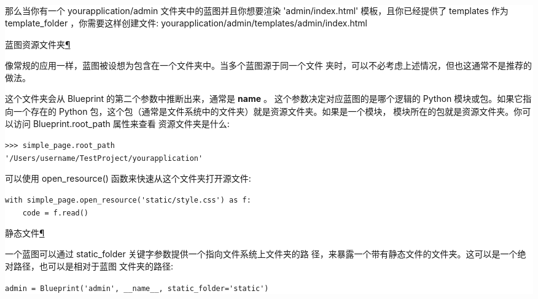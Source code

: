 
那么当你有一个 yourapplication/admin 文件夹中的蓝图并且你想要渲染
'admin/index.html' 模板，且你已经提供了 templates 作为
template_folder ，你需要这样创建文件:
yourapplication/admin/templates/admin/index.html








<span id="id7" ></span>
蓝图资源文件夹[¶](#id7)

像常规的应用一样，蓝图被设想为包含在一个文件夹中。当多个蓝图源于同一个文件
夹时，可以不必考虑上述情况，但也这通常不是推荐的做法。


这个文件夹会从 Blueprint 的第二个参数中推断出来，通常是 __name__ 。
这个参数决定对应蓝图的是哪个逻辑的 Python 模块或包。如果它指向一个存在的
Python 包，这个包（通常是文件系统中的文件夹）就是资源文件夹。如果是一个模块，
模块所在的包就是资源文件夹。你可以访问 Blueprint.root_path 属性来查看
资源文件夹是什么:




```
>>> simple_page.root_path
'/Users/username/TestProject/yourapplication'

```






可以使用 open_resource() 函数来快速从这个文件夹打开源文件:




```
with simple_page.open_resource('static/style.css') as f:
    code = f.read()

```









<span id="id8" ></span>
静态文件[¶](#id8)

一个蓝图可以通过 static_folder 关键字参数提供一个指向文件系统上文件夹的路
径，来暴露一个带有静态文件的文件夹。这可以是一个绝对路径，也可以是相对于蓝图
文件夹的路径:




```
admin = Blueprint('admin', __name__, static_folder='static')

```
